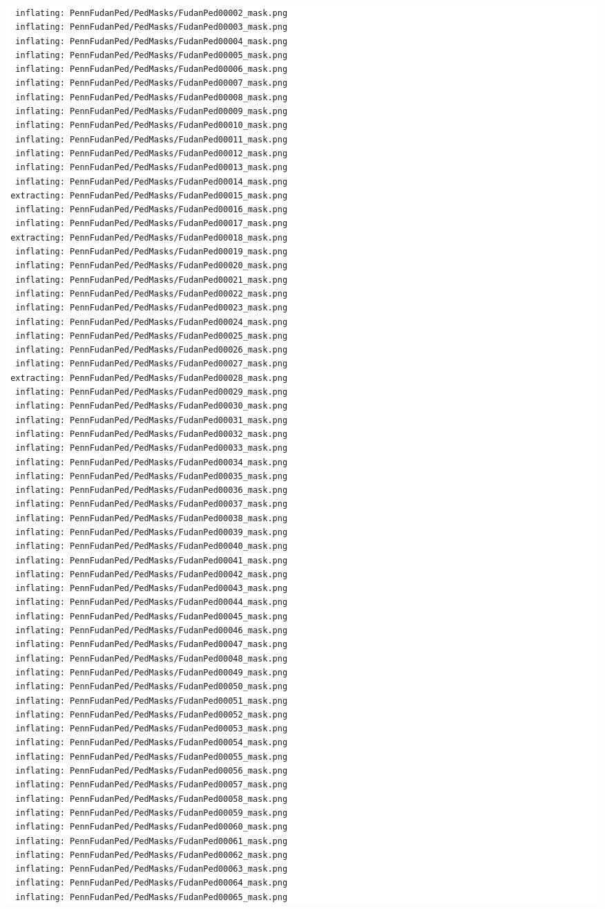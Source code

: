       inflating: PennFudanPed/PedMasks/FudanPed00002_mask.png  
      inflating: PennFudanPed/PedMasks/FudanPed00003_mask.png  
      inflating: PennFudanPed/PedMasks/FudanPed00004_mask.png  
      inflating: PennFudanPed/PedMasks/FudanPed00005_mask.png  
      inflating: PennFudanPed/PedMasks/FudanPed00006_mask.png  
      inflating: PennFudanPed/PedMasks/FudanPed00007_mask.png  
      inflating: PennFudanPed/PedMasks/FudanPed00008_mask.png  
      inflating: PennFudanPed/PedMasks/FudanPed00009_mask.png  
      inflating: PennFudanPed/PedMasks/FudanPed00010_mask.png  
      inflating: PennFudanPed/PedMasks/FudanPed00011_mask.png  
      inflating: PennFudanPed/PedMasks/FudanPed00012_mask.png  
      inflating: PennFudanPed/PedMasks/FudanPed00013_mask.png  
      inflating: PennFudanPed/PedMasks/FudanPed00014_mask.png  
     extracting: PennFudanPed/PedMasks/FudanPed00015_mask.png  
      inflating: PennFudanPed/PedMasks/FudanPed00016_mask.png  
      inflating: PennFudanPed/PedMasks/FudanPed00017_mask.png  
     extracting: PennFudanPed/PedMasks/FudanPed00018_mask.png  
      inflating: PennFudanPed/PedMasks/FudanPed00019_mask.png  
      inflating: PennFudanPed/PedMasks/FudanPed00020_mask.png  
      inflating: PennFudanPed/PedMasks/FudanPed00021_mask.png  
      inflating: PennFudanPed/PedMasks/FudanPed00022_mask.png  
      inflating: PennFudanPed/PedMasks/FudanPed00023_mask.png  
      inflating: PennFudanPed/PedMasks/FudanPed00024_mask.png  
      inflating: PennFudanPed/PedMasks/FudanPed00025_mask.png  
      inflating: PennFudanPed/PedMasks/FudanPed00026_mask.png  
      inflating: PennFudanPed/PedMasks/FudanPed00027_mask.png  
     extracting: PennFudanPed/PedMasks/FudanPed00028_mask.png  
      inflating: PennFudanPed/PedMasks/FudanPed00029_mask.png  
      inflating: PennFudanPed/PedMasks/FudanPed00030_mask.png  
      inflating: PennFudanPed/PedMasks/FudanPed00031_mask.png  
      inflating: PennFudanPed/PedMasks/FudanPed00032_mask.png  
      inflating: PennFudanPed/PedMasks/FudanPed00033_mask.png  
      inflating: PennFudanPed/PedMasks/FudanPed00034_mask.png  
      inflating: PennFudanPed/PedMasks/FudanPed00035_mask.png  
      inflating: PennFudanPed/PedMasks/FudanPed00036_mask.png  
      inflating: PennFudanPed/PedMasks/FudanPed00037_mask.png  
      inflating: PennFudanPed/PedMasks/FudanPed00038_mask.png  
      inflating: PennFudanPed/PedMasks/FudanPed00039_mask.png  
      inflating: PennFudanPed/PedMasks/FudanPed00040_mask.png  
      inflating: PennFudanPed/PedMasks/FudanPed00041_mask.png  
      inflating: PennFudanPed/PedMasks/FudanPed00042_mask.png  
      inflating: PennFudanPed/PedMasks/FudanPed00043_mask.png  
      inflating: PennFudanPed/PedMasks/FudanPed00044_mask.png  
      inflating: PennFudanPed/PedMasks/FudanPed00045_mask.png  
      inflating: PennFudanPed/PedMasks/FudanPed00046_mask.png  
      inflating: PennFudanPed/PedMasks/FudanPed00047_mask.png  
      inflating: PennFudanPed/PedMasks/FudanPed00048_mask.png  
      inflating: PennFudanPed/PedMasks/FudanPed00049_mask.png  
      inflating: PennFudanPed/PedMasks/FudanPed00050_mask.png  
      inflating: PennFudanPed/PedMasks/FudanPed00051_mask.png  
      inflating: PennFudanPed/PedMasks/FudanPed00052_mask.png  
      inflating: PennFudanPed/PedMasks/FudanPed00053_mask.png  
      inflating: PennFudanPed/PedMasks/FudanPed00054_mask.png  
      inflating: PennFudanPed/PedMasks/FudanPed00055_mask.png  
      inflating: PennFudanPed/PedMasks/FudanPed00056_mask.png  
      inflating: PennFudanPed/PedMasks/FudanPed00057_mask.png  
      inflating: PennFudanPed/PedMasks/FudanPed00058_mask.png  
      inflating: PennFudanPed/PedMasks/FudanPed00059_mask.png  
      inflating: PennFudanPed/PedMasks/FudanPed00060_mask.png  
      inflating: PennFudanPed/PedMasks/FudanPed00061_mask.png  
      inflating: PennFudanPed/PedMasks/FudanPed00062_mask.png  
      inflating: PennFudanPed/PedMasks/FudanPed00063_mask.png  
      inflating: PennFudanPed/PedMasks/FudanPed00064_mask.png  
      inflating: PennFudanPed/PedMasks/FudanPed00065_mask.png  
